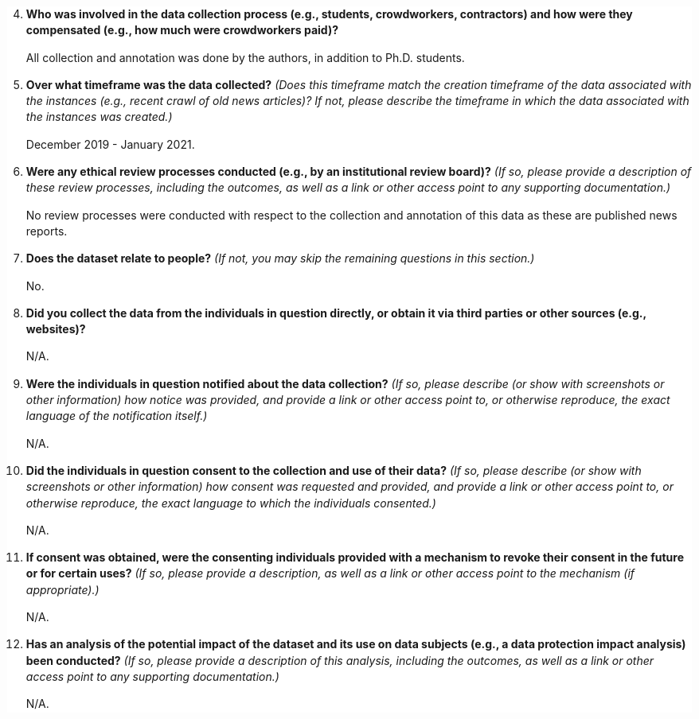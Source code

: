 
4. **Who was involved in the data collection process (e.g., students, crowdworkers, contractors) and how were they compensated (e.g., how much were crowdworkers paid)?**
    
    All collection and annotation was done by the authors, in addition to Ph.D. students.


5. **Over what timeframe was the data collected?** *(Does this timeframe match the creation timeframe of the data associated with the instances (e.g., recent crawl of old news articles)?  If not, please describe the timeframe in which the data associated with the instances was created.)*
    
    December 2019 - January 2021.


6. **Were any ethical review processes conducted (e.g., by an institutional review board)?** *(If so, please provide a description of these review processes, including the outcomes, as well as a link or other access point to any supporting documentation.)*
    
    No review processes were conducted with respect to the collection and annotation of this data as these are published news reports.


7. **Does the dataset relate to people?** *(If not, you may skip the remaining questions in this section.)*
    
    No.


8. **Did you collect the data from the individuals in question directly, or obtain it via third parties or other sources (e.g., websites)?**
    
    N/A.


9. **Were the individuals in question notified about the data collection?** *(If so, please describe (or show with screenshots or other information) how notice was provided, and provide a link or other access point to, or otherwise reproduce, the exact language of the notification itself.)*
    
    N/A.


10. **Did the individuals in question consent to the collection and use of their data?** *(If so, please describe (or show with screenshots or other information) how consent was requested and provided, and provide a link or other access point to, or otherwise reproduce, the exact language to which the individuals consented.)*
    
    N/A.


11. **If consent was obtained, were the consenting individuals provided with a mechanism to revoke their consent in the future or for certain uses?** *(If so, please provide a description, as well as a link or other access point to the mechanism (if appropriate).)*
    
    N/A.


12. **Has an analysis of the potential impact of the dataset and its use on data subjects (e.g., a data protection impact analysis) been conducted?** *(If so, please provide a description of this analysis, including the outcomes, as well as a link or other access point to any supporting documentation.)*
    
    N/A. 
